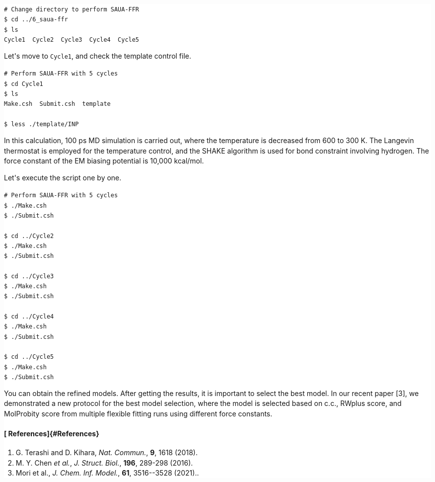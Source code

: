     # Change directory to perform SAUA-FFR
    $ cd ../6_saua-ffr
    $ ls
    Cycle1  Cycle2  Cycle3  Cycle4  Cycle5

Let's move to `Cycle1`, and check the template control file.

    # Perform SAUA-FFR with 5 cycles
    $ cd Cycle1
    $ ls
    Make.csh  Submit.csh  template

    $ less ./template/INP

In this calculation, 100 ps MD simulation is carried out, where the
temperature is decreased from 600 to 300 K. The Langevin thermostat is
employed for the temperature control, and the SHAKE algorithm is used
for bond constraint involving hydrogen. The force constant of the EM
biasing potential is 10,000 kcal/mol.

Let's execute the script one by one. 

    # Perform SAUA-FFR with 5 cycles
    $ ./Make.csh
    $ ./Submit.csh

    $ cd ../Cycle2
    $ ./Make.csh
    $ ./Submit.csh

    $ cd ../Cycle3
    $ ./Make.csh
    $ ./Submit.csh

    $ cd ../Cycle4
    $ ./Make.csh
    $ ./Submit.csh

    $ cd ../Cycle5
    $ ./Make.csh
    $ ./Submit.csh

You can obtain the refined models. After getting the results, it is
important to select the best model. In our recent paper \[3\], we
demonstrated a new protocol for the best model selection, where the
model is selected based on c.c., RWplus score, and MolProbity score from
multiple flexible fitting runs using different force constants. 

#### [ References]{#References}

1.  G. Terashi and D. Kihara, *Nat. Commun.*, **9**, 1618 (2018).
2.  M. Y. Chen *et al.*, *J. Struct. Biol.*, **196**, 289-298 (2016).
3.  Mori et al., *J. Chem. Inf. Model.*, **61**, 3516--3528 (2021)..
